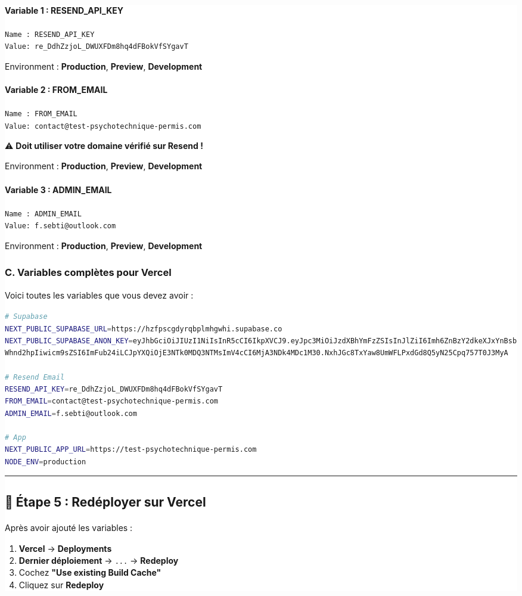 #### Variable 1 : RESEND_API_KEY
```
Name : RESEND_API_KEY
Value: re_DdhZzjoL_DWUXFDm8hq4dFBokVfSYgavT
```
Environment : **Production**, **Preview**, **Development**

#### Variable 2 : FROM_EMAIL
```
Name : FROM_EMAIL
Value: contact@test-psychotechnique-permis.com
```
⚠️ **Doit utiliser votre domaine vérifié sur Resend !**

Environment : **Production**, **Preview**, **Development**

#### Variable 3 : ADMIN_EMAIL
```
Name : ADMIN_EMAIL
Value: f.sebti@outlook.com
```
Environment : **Production**, **Preview**, **Development**

### C. Variables complètes pour Vercel

Voici toutes les variables que vous devez avoir :

```bash
# Supabase
NEXT_PUBLIC_SUPABASE_URL=https://hzfpscgdyrqbplmhgwhi.supabase.co
NEXT_PUBLIC_SUPABASE_ANON_KEY=eyJhbGciOiJIUzI1NiIsInR5cCI6IkpXVCJ9.eyJpc3MiOiJzdXBhYmFzZSIsInJlZiI6Imh6ZnBzY2dkeXJxYnBsbWhnd2hpIiwicm9sZSI6ImFub24iLCJpYXQiOjE3NTk0MDQ3NTMsImV4cCI6MjA3NDk4MDc1M30.NxhJGc8TxYaw8UmWFLPxdGd8Q5yN25Cpq757T0J3MyA

# Resend Email
RESEND_API_KEY=re_DdhZzjoL_DWUXFDm8hq4dFBokVfSYgavT
FROM_EMAIL=contact@test-psychotechnique-permis.com
ADMIN_EMAIL=f.sebti@outlook.com

# App
NEXT_PUBLIC_APP_URL=https://test-psychotechnique-permis.com
NODE_ENV=production
```

---

## 🔄 Étape 5 : Redéployer sur Vercel

Après avoir ajouté les variables :

1. **Vercel** → **Deployments**
2. **Dernier déploiement** → `...` → **Redeploy**
3. Cochez **"Use existing Build Cache"**
4. Cliquez sur **Redeploy**

